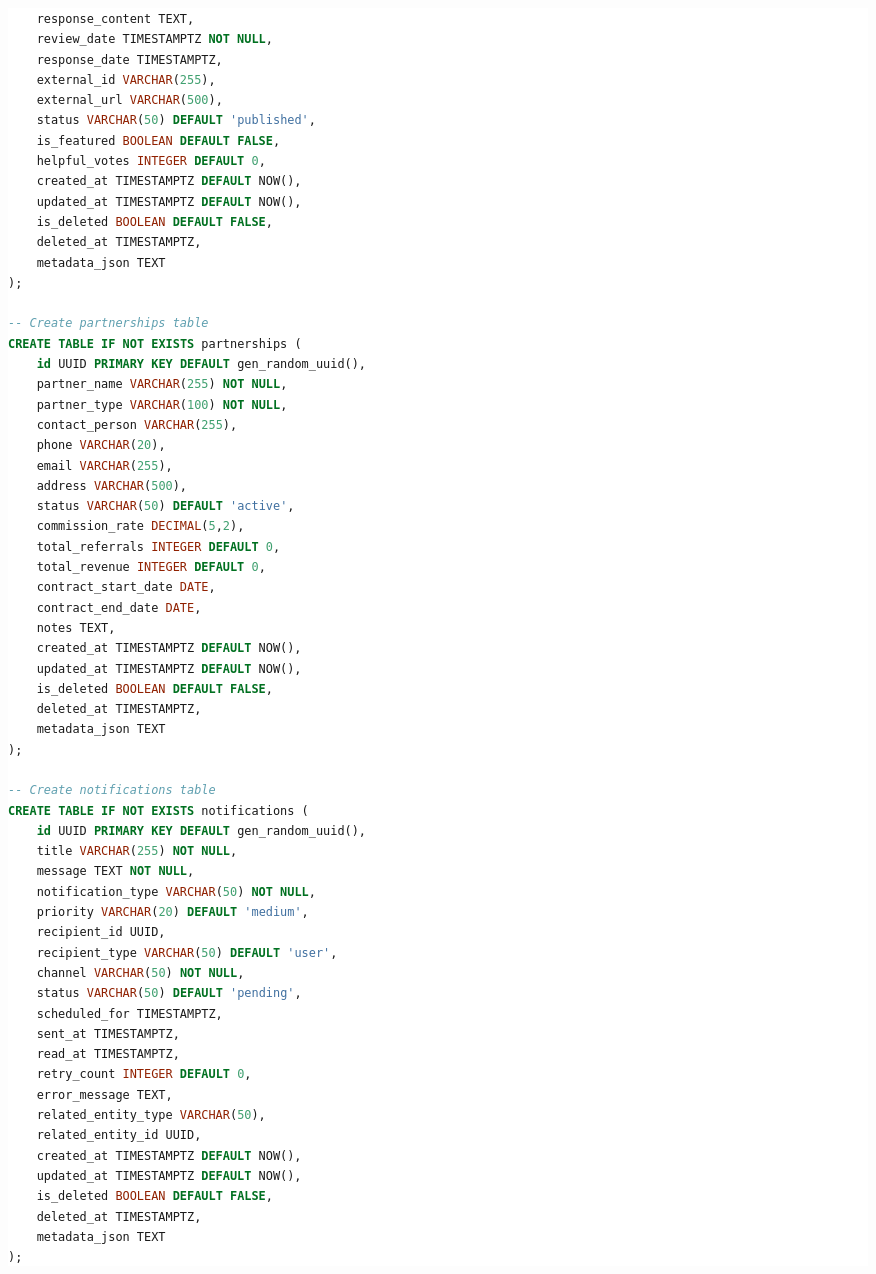 ```sql
    response_content TEXT,
    review_date TIMESTAMPTZ NOT NULL,
    response_date TIMESTAMPTZ,
    external_id VARCHAR(255),
    external_url VARCHAR(500),
    status VARCHAR(50) DEFAULT 'published',
    is_featured BOOLEAN DEFAULT FALSE,
    helpful_votes INTEGER DEFAULT 0,
    created_at TIMESTAMPTZ DEFAULT NOW(),
    updated_at TIMESTAMPTZ DEFAULT NOW(),
    is_deleted BOOLEAN DEFAULT FALSE,
    deleted_at TIMESTAMPTZ,
    metadata_json TEXT
);

-- Create partnerships table
CREATE TABLE IF NOT EXISTS partnerships (
    id UUID PRIMARY KEY DEFAULT gen_random_uuid(),
    partner_name VARCHAR(255) NOT NULL,
    partner_type VARCHAR(100) NOT NULL,
    contact_person VARCHAR(255),
    phone VARCHAR(20),
    email VARCHAR(255),
    address VARCHAR(500),
    status VARCHAR(50) DEFAULT 'active',
    commission_rate DECIMAL(5,2),
    total_referrals INTEGER DEFAULT 0,
    total_revenue INTEGER DEFAULT 0,
    contract_start_date DATE,
    contract_end_date DATE,
    notes TEXT,
    created_at TIMESTAMPTZ DEFAULT NOW(),
    updated_at TIMESTAMPTZ DEFAULT NOW(),
    is_deleted BOOLEAN DEFAULT FALSE,
    deleted_at TIMESTAMPTZ,
    metadata_json TEXT
);

-- Create notifications table
CREATE TABLE IF NOT EXISTS notifications (
    id UUID PRIMARY KEY DEFAULT gen_random_uuid(),
    title VARCHAR(255) NOT NULL,
    message TEXT NOT NULL,
    notification_type VARCHAR(50) NOT NULL,
    priority VARCHAR(20) DEFAULT 'medium',
    recipient_id UUID,
    recipient_type VARCHAR(50) DEFAULT 'user',
    channel VARCHAR(50) NOT NULL,
    status VARCHAR(50) DEFAULT 'pending',
    scheduled_for TIMESTAMPTZ,
    sent_at TIMESTAMPTZ,
    read_at TIMESTAMPTZ,
    retry_count INTEGER DEFAULT 0,
    error_message TEXT,
    related_entity_type VARCHAR(50),
    related_entity_id UUID,
    created_at TIMESTAMPTZ DEFAULT NOW(),
    updated_at TIMESTAMPTZ DEFAULT NOW(),
    is_deleted BOOLEAN DEFAULT FALSE,
    deleted_at TIMESTAMPTZ,
    metadata_json TEXT
);

```